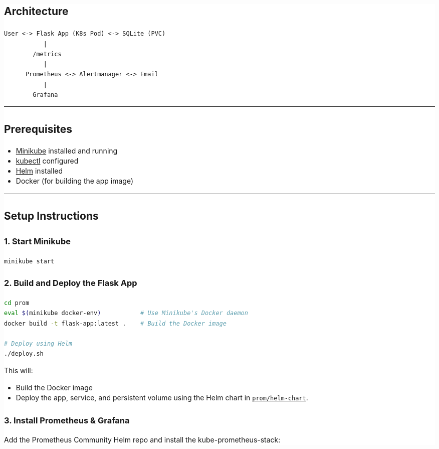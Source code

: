 


## Architecture

```
User <-> Flask App (K8s Pod) <-> SQLite (PVC)
           |
        /metrics
           |
      Prometheus <-> Alertmanager <-> Email
           |
        Grafana
```

---

## Prerequisites

- [Minikube](https://minikube.sigs.k8s.io/docs/) installed and running
- [kubectl](https://kubernetes.io/docs/tasks/tools/) configured
- [Helm](https://helm.sh/) installed
- Docker (for building the app image)

---

## Setup Instructions

### 1. Start Minikube

```sh
minikube start
```

### 2. Build and Deploy the Flask App

```sh
cd prom
eval $(minikube docker-env)           # Use Minikube's Docker daemon
docker build -t flask-app:latest .    # Build the Docker image

# Deploy using Helm
./deploy.sh
```

This will:
- Build the Docker image
- Deploy the app, service, and persistent volume using the Helm chart in [`prom/helm-chart`](prom/helm-chart/).

### 3. Install Prometheus & Grafana

Add the Prometheus Community Helm repo and install the kube-prometheus-stack:
